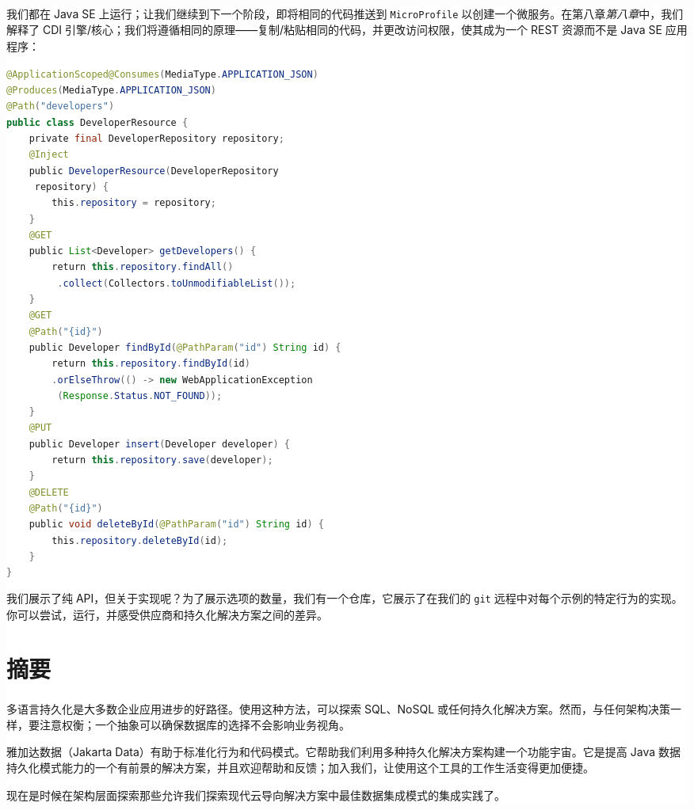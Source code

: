 我们都在 Java SE 上运行；让我们继续到下一个阶段，即将相同的代码推送到 `MicroProfile` 以创建一个微服务。在第八章*第八章*中，我们解释了 CDI 引擎/核心；我们将遵循相同的原理——复制/粘贴相同的代码，并更改访问权限，使其成为一个 REST 资源而不是 Java SE 应用程序：

```java
@ApplicationScoped@Consumes(MediaType.APPLICATION_JSON)
@Produces(MediaType.APPLICATION_JSON)
@Path("developers")
public class DeveloperResource {
    private final DeveloperRepository repository;
    @Inject
    public DeveloperResource(DeveloperRepository
     repository) {
        this.repository = repository;
    }
    @GET
    public List<Developer> getDevelopers() {
        return this.repository.findAll()
         .collect(Collectors.toUnmodifiableList());
    }
    @GET
    @Path("{id}")
    public Developer findById(@PathParam("id") String id) {
        return this.repository.findById(id)
        .orElseThrow(() -> new WebApplicationException
         (Response.Status.NOT_FOUND));
    }
    @PUT
    public Developer insert(Developer developer) {
        return this.repository.save(developer);
    }
    @DELETE
    @Path("{id}")
    public void deleteById(@PathParam("id") String id) {
        this.repository.deleteById(id);
    }
}
```

我们展示了纯 API，但关于实现呢？为了展示选项的数量，我们有一个仓库，它展示了在我们的 `git` 远程中对每个示例的特定行为的实现。你可以尝试，运行，并感受供应商和持久化解决方案之间的差异。

# 摘要

多语言持久化是大多数企业应用进步的好路径。使用这种方法，可以探索 SQL、NoSQL 或任何持久化解决方案。然而，与任何架构决策一样，要注意权衡；一个抽象可以确保数据库的选择不会影响业务视角。

雅加达数据（Jakarta Data）有助于标准化行为和代码模式。它帮助我们利用多种持久化解决方案构建一个功能宇宙。它是提高 Java 数据持久化模式能力的一个有前景的解决方案，并且欢迎帮助和反馈；加入我们，让使用这个工具的工作生活变得更加便捷。

现在是时候在架构层面探索那些允许我们探索现代云导向解决方案中最佳数据集成模式的集成实践了。
